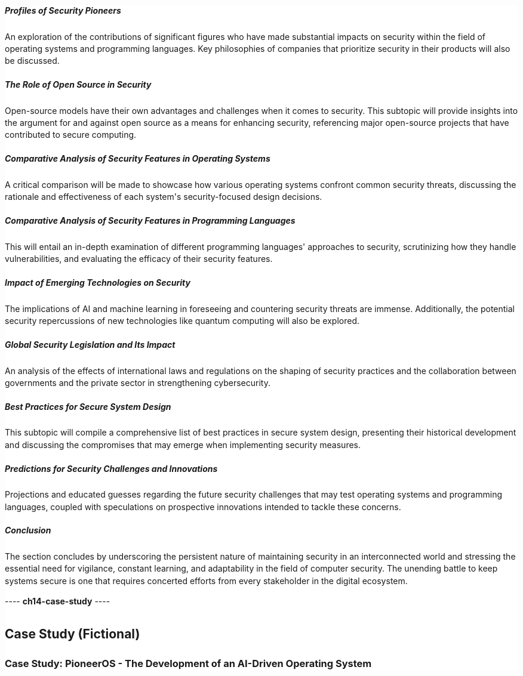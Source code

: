 ##### Profiles of Security Pioneers
An exploration of the contributions of significant figures who have made substantial impacts on security within the field of operating systems and programming languages. Key philosophies of companies that prioritize security in their products will also be discussed.

##### The Role of Open Source in Security
Open-source models have their own advantages and challenges when it comes to security. This subtopic will provide insights into the argument for and against open source as a means for enhancing security, referencing major open-source projects that have contributed to secure computing.

##### Comparative Analysis of Security Features in Operating Systems
A critical comparison will be made to showcase how various operating systems confront common security threats, discussing the rationale and effectiveness of each system's security-focused design decisions.

##### Comparative Analysis of Security Features in Programming Languages
This will entail an in-depth examination of different programming languages' approaches to security, scrutinizing how they handle vulnerabilities, and evaluating the efficacy of their security features.

##### Impact of Emerging Technologies on Security
The implications of AI and machine learning in foreseeing and countering security threats are immense. Additionally, the potential security repercussions of new technologies like quantum computing will also be explored.

##### Global Security Legislation and Its Impact
An analysis of the effects of international laws and regulations on the shaping of security practices and the collaboration between governments and the private sector in strengthening cybersecurity.

##### Best Practices for Secure System Design
This subtopic will compile a comprehensive list of best practices in secure system design, presenting their historical development and discussing the compromises that may emerge when implementing security measures.

##### Predictions for Security Challenges and Innovations
Projections and educated guesses regarding the future security challenges that may test operating systems and programming languages, coupled with speculations on prospective innovations intended to tackle these concerns.

##### Conclusion
The section concludes by underscoring the persistent nature of maintaining security in an interconnected world and stressing the essential need for vigilance, constant learning, and adaptability in the field of computer security. The unending battle to keep systems secure is one that requires concerted efforts from every stakeholder in the digital ecosystem.
 
---- **ch14-case-study** ----
 
## Case Study (Fictional)
 
### Case Study: PioneerOS - The Development of an AI-Driven Operating System
